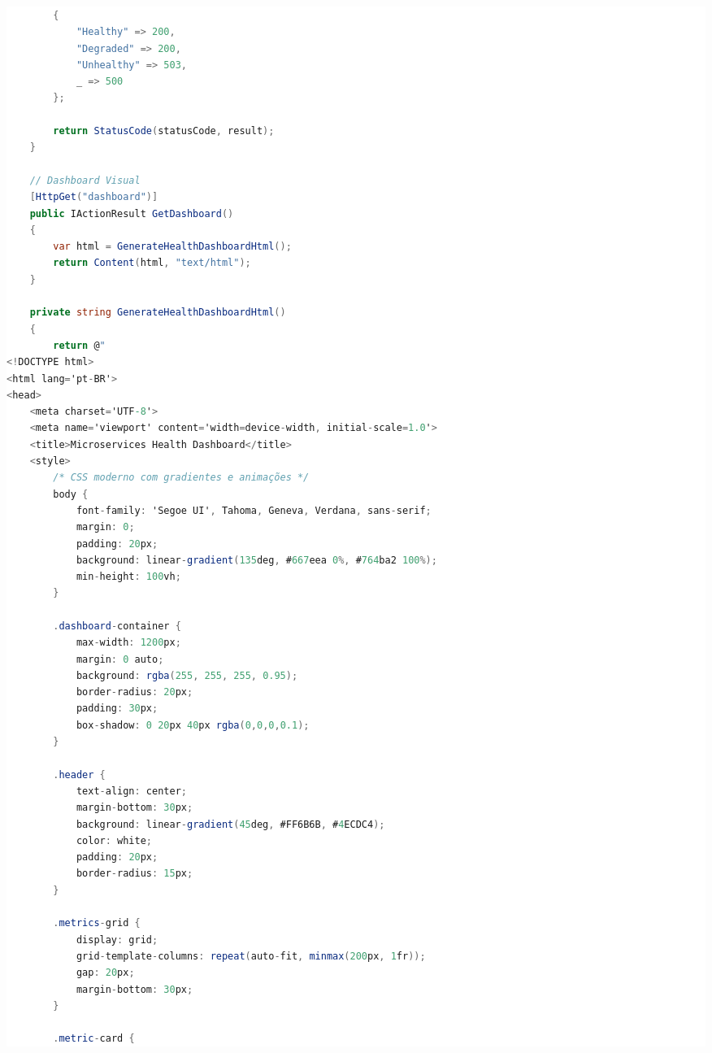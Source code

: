 ```csharp
        {
            "Healthy" => 200,
            "Degraded" => 200,
            "Unhealthy" => 503,
            _ => 500
        };
        
        return StatusCode(statusCode, result);
    }

    // Dashboard Visual
    [HttpGet("dashboard")]
    public IActionResult GetDashboard()
    {
        var html = GenerateHealthDashboardHtml();
        return Content(html, "text/html");
    }

    private string GenerateHealthDashboardHtml()
    {
        return @"
<!DOCTYPE html>
<html lang='pt-BR'>
<head>
    <meta charset='UTF-8'>
    <meta name='viewport' content='width=device-width, initial-scale=1.0'>
    <title>Microservices Health Dashboard</title>
    <style>
        /* CSS moderno com gradientes e animações */
        body {
            font-family: 'Segoe UI', Tahoma, Geneva, Verdana, sans-serif;
            margin: 0;
            padding: 20px;
            background: linear-gradient(135deg, #667eea 0%, #764ba2 100%);
            min-height: 100vh;
        }
        
        .dashboard-container {
            max-width: 1200px;
            margin: 0 auto;
            background: rgba(255, 255, 255, 0.95);
            border-radius: 20px;
            padding: 30px;
            box-shadow: 0 20px 40px rgba(0,0,0,0.1);
        }
        
        .header {
            text-align: center;
            margin-bottom: 30px;
            background: linear-gradient(45deg, #FF6B6B, #4ECDC4);
            color: white;
            padding: 20px;
            border-radius: 15px;
        }
        
        .metrics-grid {
            display: grid;
            grid-template-columns: repeat(auto-fit, minmax(200px, 1fr));
            gap: 20px;
            margin-bottom: 30px;
        }
        
        .metric-card {
```